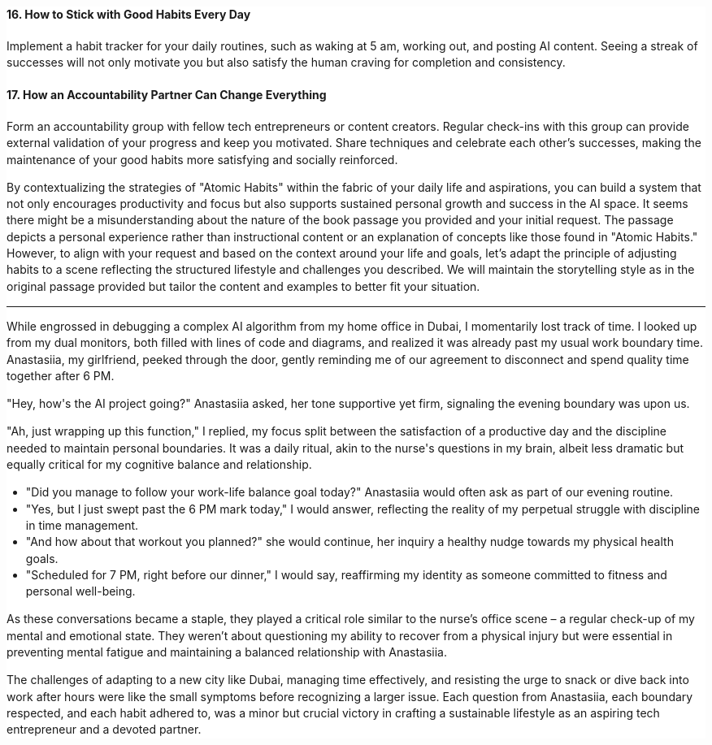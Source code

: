 #### 16. How to Stick with Good Habits Every Day
Implement a habit tracker for your daily routines, such as waking at 5 am, working out, and posting AI content. Seeing a streak of successes will not only motivate you but also satisfy the human craving for completion and consistency.

#### 17. How an Accountability Partner Can Change Everything
Form an accountability group with fellow tech entrepreneurs or content creators. Regular check-ins with this group can provide external validation of your progress and keep you motivated. Share techniques and celebrate each other’s successes, making the maintenance of your good habits more satisfying and socially reinforced.

By contextualizing the strategies of "Atomic Habits" within the fabric of your daily life and aspirations, you can build a system that not only encourages productivity and focus but also supports sustained personal growth and success in the AI space.
It seems there might be a misunderstanding about the nature of the book passage you provided and your initial request. The passage depicts a personal experience rather than instructional content or an explanation of concepts like those found in "Atomic Habits." However, to align with your request and based on the context around your life and goals, let’s adapt the principle of adjusting habits to a scene reflecting the structured lifestyle and challenges you described. We will maintain the storytelling style as in the original passage provided but tailor the content and examples to better fit your situation.

---

While engrossed in debugging a complex AI algorithm from my home office in Dubai, I momentarily lost track of time. I looked up from my dual monitors, both filled with lines of code and diagrams, and realized it was already past my usual work boundary time. Anastasiia, my girlfriend, peeked through the door, gently reminding me of our agreement to disconnect and spend quality time together after 6 PM.

"Hey, how's the AI project going?" Anastasiia asked, her tone supportive yet firm, signaling the evening boundary was upon us.

"Ah, just wrapping up this function," I replied, my focus split between the satisfaction of a productive day and the discipline needed to maintain personal boundaries. It was a daily ritual, akin to the nurse's questions in my brain, albeit less dramatic but equally critical for my cognitive balance and relationship.

- "Did you manage to follow your work-life balance goal today?" Anastasiia would often ask as part of our evening routine.
- "Yes, but I just swept past the 6 PM mark today," I would answer, reflecting the reality of my perpetual struggle with discipline in time management.
- "And how about that workout you planned?" she would continue, her inquiry a healthy nudge towards my physical health goals.
- "Scheduled for 7 PM, right before our dinner," I would say, reaffirming my identity as someone committed to fitness and personal well-being.

As these conversations became a staple, they played a critical role similar to the nurse’s office scene – a regular check-up of my mental and emotional state. They weren’t about questioning my ability to recover from a physical injury but were essential in preventing mental fatigue and maintaining a balanced relationship with Anastasiia.

The challenges of adapting to a new city like Dubai, managing time effectively, and resisting the urge to snack or dive back into work after hours were like the small symptoms before recognizing a larger issue. Each question from Anastasiia, each boundary respected, and each habit adhered to, was a minor but crucial victory in crafting a sustainable lifestyle as an aspiring tech entrepreneur and a devoted partner.
